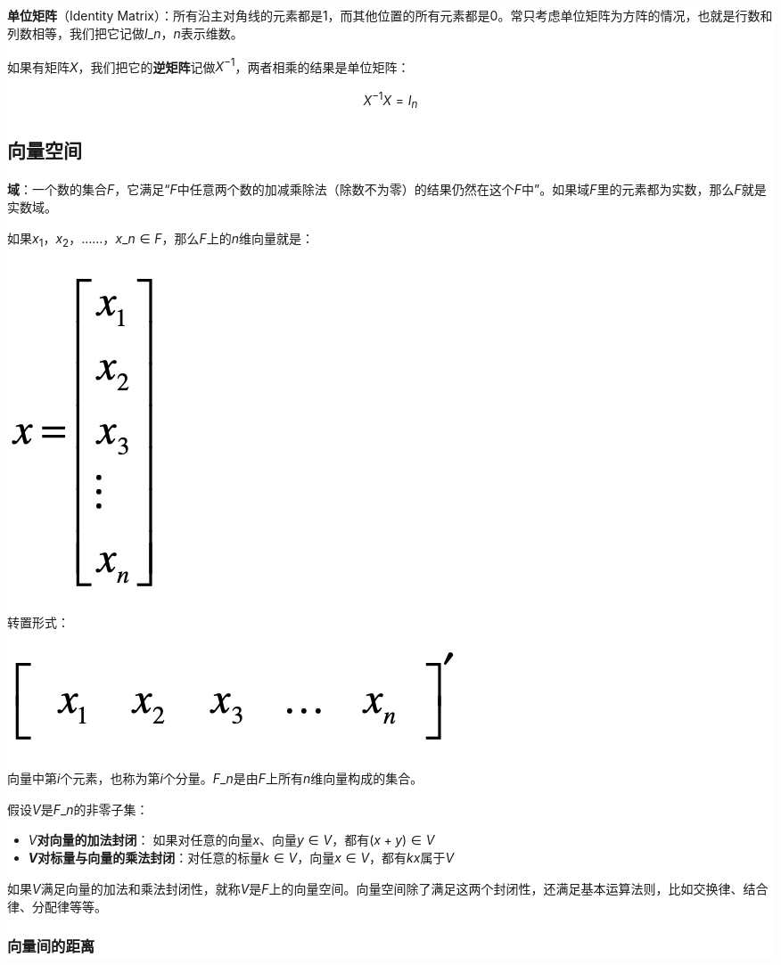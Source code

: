 **单位矩阵**（Identity Matrix）：所有沿主对角线的元素都是1，而其他位置的所有元素都是0。常只考虑单位矩阵为方阵的情况，也就是行数和列数相等，我们把它记做$I\_{n}$，$n$表示维数。

如果有矩阵$X$，我们把它的**逆矩阵**记做$X^{-1}$，两者相乘的结果是单位矩阵：

$$X^{-1}X=I_n$$

## 向量空间

**域**：一个数的集合$F$，它满足“$F$中任意两个数的加减乘除法（除数不为零）的结果仍然在这个$F$中”。如果域$F$里的元素都为实数，那么$F$就是实数域。

如果$x_{1}，x_{2}，……，x\_{n}∈F$，那么$F$上的$n$维向量就是：

![img](xian-xing-dai-shu.assets/d93900b041abe4a77690635691662e8b.png)

转置形式：

![img](xian-xing-dai-shu.assets/961ed40b59d1c2664d688a9b10ab96db.png)

向量中第$i$个元素，也称为第$i$个分量。$F\_{n}$是由$F$上所有$n$维向量构成的集合。

假设$V$是$F\_{n}$的非零子集：

* $V$**对向量的加法封闭**： 如果对任意的向量$x$、向量$y∈V$，都有$(x+y)∈V$
* **$V$对标量与向量的乘法封闭**：对任意的标量$k∈V$，向量$x∈V$，都有$kx$属于$V$

如果$V$满足向量的加法和乘法封闭性，就称$V$是$F$上的向量空间。向量空间除了满足这两个封闭性，还满足基本运算法则，比如交换律、结合律、分配律等等。

### 向量间的距离
